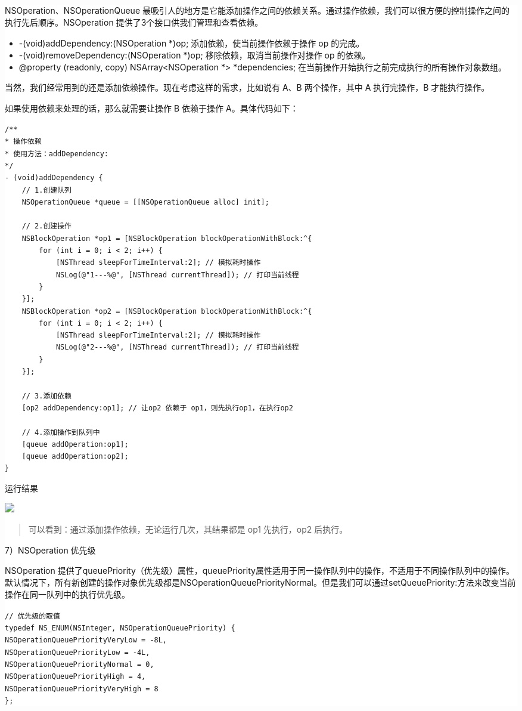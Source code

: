 NSOperation、NSOperationQueue 最吸引人的地方是它能添加操作之间的依赖关系。通过操作依赖，我们可以很方便的控制操作之间的执行先后顺序。NSOperation 提供了3个接口供我们管理和查看依赖。

* -(void)addDependency:(NSOperation *)op; 添加依赖，使当前操作依赖于操作 op 的完成。
* -(void)removeDependency:(NSOperation *)op; 移除依赖，取消当前操作对操作 op 的依赖。
* @property (readonly, copy) NSArray<NSOperation *> *dependencies; 在当前操作开始执行之前完成执行的所有操作对象数组。

当然，我们经常用到的还是添加依赖操作。现在考虑这样的需求，比如说有 A、B 两个操作，其中 A 执行完操作，B 才能执行操作。

如果使用依赖来处理的话，那么就需要让操作 B 依赖于操作 A。具体代码如下：

```objc
/**
* 操作依赖
* 使用方法：addDependency:
*/
- (void)addDependency {
    // 1.创建队列
    NSOperationQueue *queue = [[NSOperationQueue alloc] init];

    // 2.创建操作
    NSBlockOperation *op1 = [NSBlockOperation blockOperationWithBlock:^{
        for (int i = 0; i < 2; i++) {
            [NSThread sleepForTimeInterval:2]; // 模拟耗时操作
            NSLog(@"1---%@", [NSThread currentThread]); // 打印当前线程
        }
    }];
    NSBlockOperation *op2 = [NSBlockOperation blockOperationWithBlock:^{
        for (int i = 0; i < 2; i++) {
            [NSThread sleepForTimeInterval:2]; // 模拟耗时操作
            NSLog(@"2---%@", [NSThread currentThread]); // 打印当前线程
        }
    }];

    // 3.添加依赖
    [op2 addDependency:op1]; // 让op2 依赖于 op1，则先执行op1，在执行op2

    // 4.添加操作到队列中
    [queue addOperation:op1];
    [queue addOperation:op2];
}
```
运行结果

![](http://og1yl0w9z.bkt.clouddn.com/18-5-9/775885.jpg)

> 可以看到：通过添加操作依赖，无论运行几次，其结果都是 op1 先执行，op2 后执行。


7）NSOperation 优先级

NSOperation 提供了queuePriority（优先级）属性，queuePriority属性适用于同一操作队列中的操作，不适用于不同操作队列中的操作。默认情况下，所有新创建的操作对象优先级都是NSOperationQueuePriorityNormal。但是我们可以通过setQueuePriority:方法来改变当前操作在同一队列中的执行优先级。

```objc
// 优先级的取值
typedef NS_ENUM(NSInteger, NSOperationQueuePriority) {
NSOperationQueuePriorityVeryLow = -8L,
NSOperationQueuePriorityLow = -4L,
NSOperationQueuePriorityNormal = 0,
NSOperationQueuePriorityHigh = 4,
NSOperationQueuePriorityVeryHigh = 8
};
```
